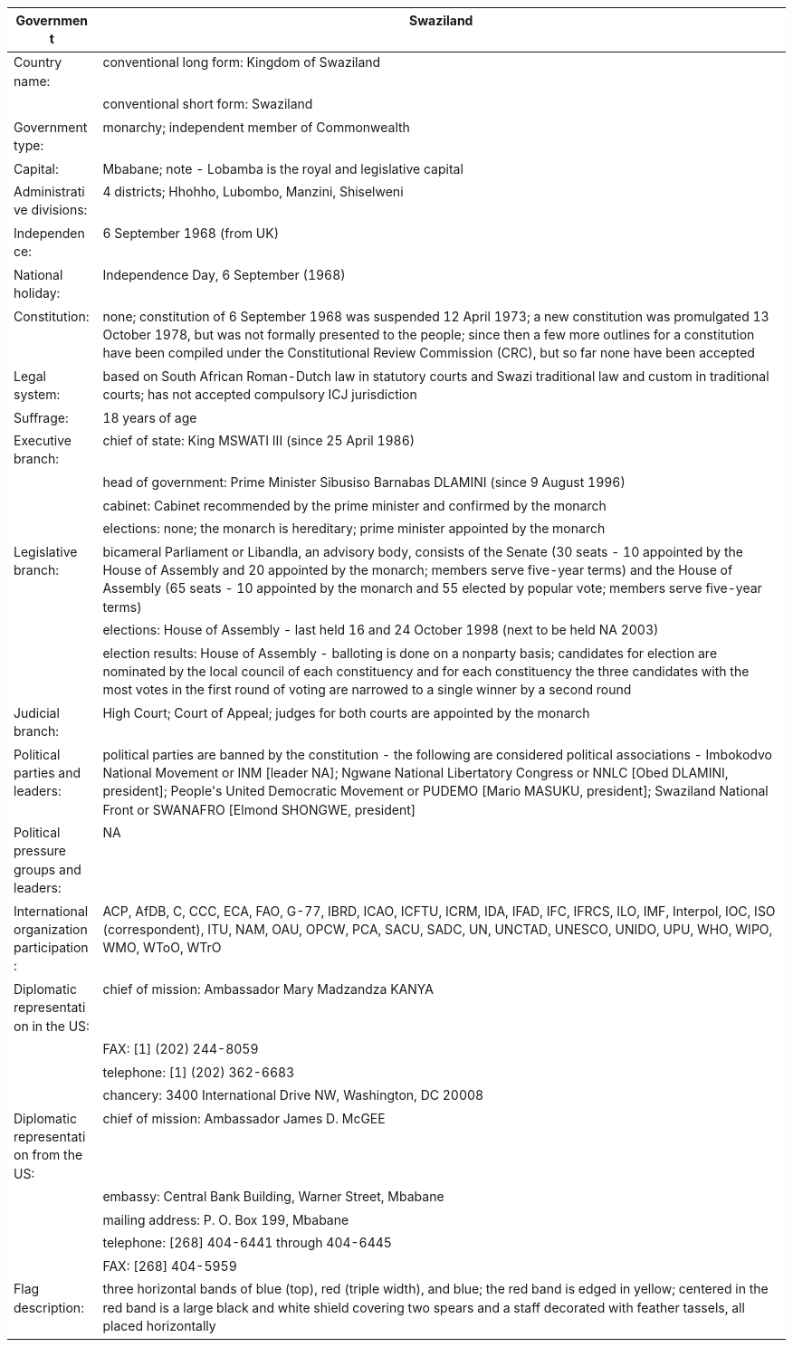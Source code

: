 | Government | Swaziland |
| --- | --- |
| Country name: | conventional long form: Kingdom of Swaziland |
| | conventional short form: Swaziland |
| Government type: | monarchy; independent member of Commonwealth |
| Capital: | Mbabane; note - Lobamba is the royal and legislative capital |
| Administrative divisions: | 4 districts; Hhohho, Lubombo, Manzini, Shiselweni |
| Independence: | 6 September 1968 (from UK) |
| National holiday: | Independence Day, 6 September (1968) |
| Constitution: | none; constitution of 6 September 1968 was suspended 12 April 1973; a new constitution was promulgated 13 October 1978, but was not formally presented to the people; since then a few more outlines for a constitution have been compiled under the Constitutional Review Commission (CRC), but so far none have been accepted |
| Legal system: | based on South African Roman-Dutch law in statutory courts and Swazi traditional law and custom in traditional courts; has not accepted compulsory ICJ jurisdiction |
| Suffrage: | 18 years of age |
| Executive branch: | chief of state: King MSWATI III (since 25 April 1986) |
| | head of government: Prime Minister Sibusiso Barnabas DLAMINI (since 9 August 1996) |
| | cabinet: Cabinet recommended by the prime minister and confirmed by the monarch |
| | elections: none; the monarch is hereditary; prime minister appointed by the monarch |
| Legislative branch: | bicameral Parliament or Libandla, an advisory body, consists of the Senate (30 seats - 10 appointed by the House of Assembly and 20 appointed by the monarch; members serve five-year terms) and the House of Assembly (65 seats - 10 appointed by the monarch and 55 elected by popular vote; members serve five-year terms) |
| | elections: House of Assembly - last held 16 and 24 October 1998 (next to be held NA 2003) |
| | election results: House of Assembly - balloting is done on a nonparty basis; candidates for election are nominated by the local council of each constituency and for each constituency the three candidates with the most votes in the first round of voting are narrowed to a single winner by a second round |
| Judicial branch: | High Court; Court of Appeal; judges for both courts are appointed by the monarch |
| Political parties and leaders: | political parties are banned by the constitution - the following are considered political associations - Imbokodvo National Movement or INM [leader NA]; Ngwane National Libertatory Congress or NNLC [Obed DLAMINI, president]; People's United Democratic Movement or PUDEMO [Mario MASUKU, president]; Swaziland National Front or SWANAFRO [Elmond SHONGWE, president] |
| Political pressure groups and leaders: | NA |
| International organization participation: | ACP, AfDB, C, CCC, ECA, FAO, G-77, IBRD, ICAO, ICFTU, ICRM, IDA, IFAD, IFC, IFRCS, ILO, IMF, Interpol, IOC, ISO (correspondent), ITU, NAM, OAU, OPCW, PCA, SACU, SADC, UN, UNCTAD, UNESCO, UNIDO, UPU, WHO, WIPO, WMO, WToO, WTrO |
| Diplomatic representation in the US: | chief of mission: Ambassador Mary Madzandza KANYA |
| | FAX: [1] (202) 244-8059 |
| | telephone: [1] (202) 362-6683 |
| | chancery: 3400 International Drive NW, Washington, DC 20008 |
| Diplomatic representation from the US: | chief of mission: Ambassador James D. McGEE |
| | embassy: Central Bank Building, Warner Street, Mbabane |
| | mailing address: P. O. Box 199, Mbabane |
| | telephone: [268] 404-6441 through 404-6445 |
| | FAX: [268] 404-5959 |
| Flag description: | three horizontal bands of blue (top), red (triple width), and blue; the red band is edged in yellow; centered in the red band is a large black and white shield covering two spears and a staff decorated with feather tassels, all placed horizontally |
